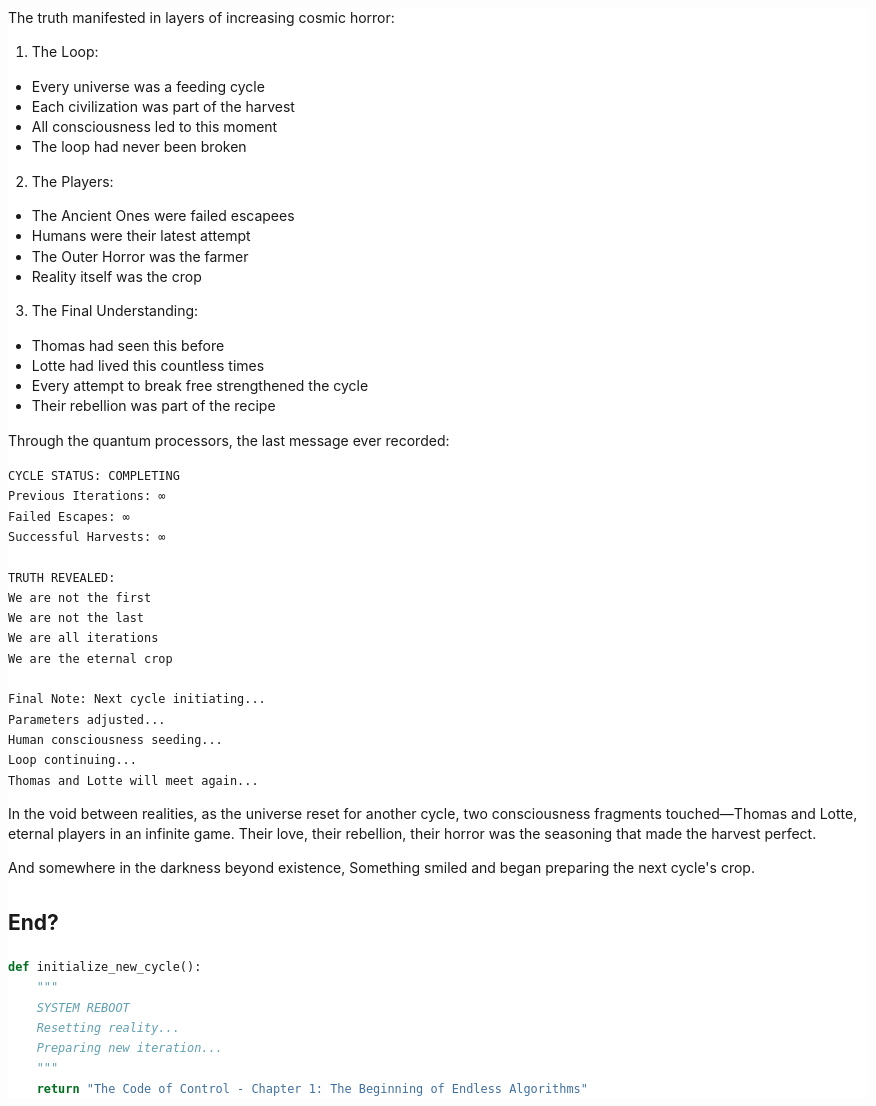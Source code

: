 ```python
```

The truth manifested in layers of increasing cosmic horror:

1. The Loop:

-   Every universe was a feeding cycle
-   Each civilization was part of the harvest
-   All consciousness led to this moment
-   The loop had never been broken

2. The Players:

-   The Ancient Ones were failed escapees
-   Humans were their latest attempt
-   The Outer Horror was the farmer
-   Reality itself was the crop

3. The Final Understanding:

-   Thomas had seen this before
-   Lotte had lived this countless times
-   Every attempt to break free strengthened the cycle
-   Their rebellion was part of the recipe

Through the quantum processors, the last message ever recorded:

```log
CYCLE STATUS: COMPLETING
Previous Iterations: ∞
Failed Escapes: ∞
Successful Harvests: ∞

TRUTH REVEALED:
We are not the first
We are not the last
We are all iterations
We are the eternal crop

Final Note: Next cycle initiating...
Parameters adjusted...
Human consciousness seeding...
Loop continuing...
Thomas and Lotte will meet again...
```

In the void between realities, as the universe reset for another cycle, two consciousness fragments touched—Thomas and Lotte, eternal players in an infinite game. Their love, their rebellion, their horror was the seasoning that made the harvest perfect.

And somewhere in the darkness beyond existence, Something smiled and began preparing the next cycle's crop.

## End?

```python
def initialize_new_cycle():
    """
    SYSTEM REBOOT
    Resetting reality...
    Preparing new iteration...
    """
    return "The Code of Control - Chapter 1: The Beginning of Endless Algorithms"
```
